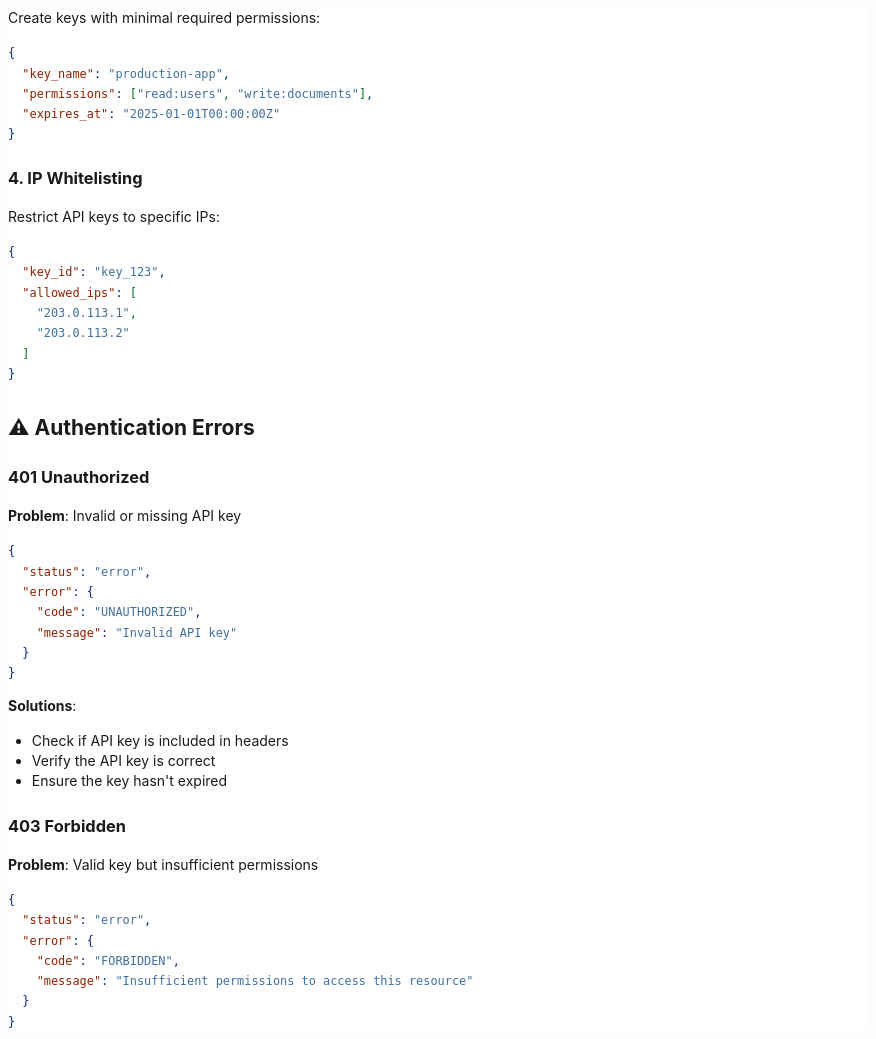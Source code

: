 Create keys with minimal required permissions:

```json
{
  "key_name": "production-app",
  "permissions": ["read:users", "write:documents"],
  "expires_at": "2025-01-01T00:00:00Z"
}
```

### 4. IP Whitelisting

Restrict API keys to specific IPs:

```json
{
  "key_id": "key_123",
  "allowed_ips": [
    "203.0.113.1",
    "203.0.113.2"
  ]
}
```

## ⚠️ Authentication Errors

### 401 Unauthorized

**Problem**: Invalid or missing API key

```json
{
  "status": "error",
  "error": {
    "code": "UNAUTHORIZED",
    "message": "Invalid API key"
  }
}
```

**Solutions**:
- Check if API key is included in headers
- Verify the API key is correct
- Ensure the key hasn't expired

### 403 Forbidden

**Problem**: Valid key but insufficient permissions

```json
{
  "status": "error",
  "error": {
    "code": "FORBIDDEN",
    "message": "Insufficient permissions to access this resource"
  }
}
```
